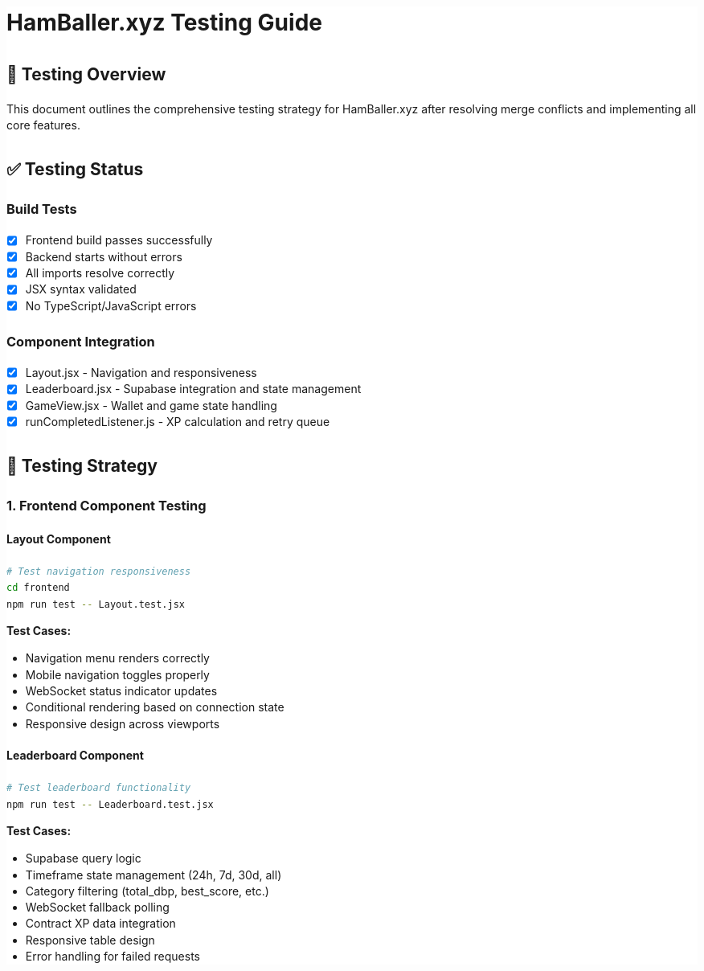 # HamBaller.xyz Testing Guide

## 🧪 Testing Overview

This document outlines the comprehensive testing strategy for HamBaller.xyz after resolving merge conflicts and implementing all core features.

## ✅ Testing Status

### Build Tests
- [x] Frontend build passes successfully
- [x] Backend starts without errors
- [x] All imports resolve correctly
- [x] JSX syntax validated
- [x] No TypeScript/JavaScript errors

### Component Integration
- [x] Layout.jsx - Navigation and responsiveness
- [x] Leaderboard.jsx - Supabase integration and state management
- [x] GameView.jsx - Wallet and game state handling
- [x] runCompletedListener.js - XP calculation and retry queue

## 🎯 Testing Strategy

### 1. Frontend Component Testing

#### Layout Component
```bash
# Test navigation responsiveness
cd frontend
npm run test -- Layout.test.jsx
```

**Test Cases:**
- Navigation menu renders correctly
- Mobile navigation toggles properly
- WebSocket status indicator updates
- Conditional rendering based on connection state
- Responsive design across viewports

#### Leaderboard Component
```bash
# Test leaderboard functionality
npm run test -- Leaderboard.test.jsx
```

**Test Cases:**
- Supabase query logic
- Timeframe state management (24h, 7d, 30d, all)
- Category filtering (total_dbp, best_score, etc.)
- WebSocket fallback polling
- Contract XP data integration
- Responsive table design
- Error handling for failed requests
